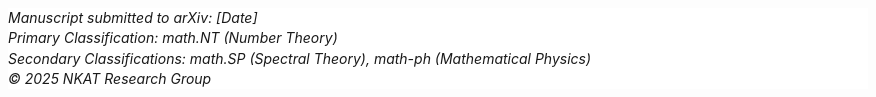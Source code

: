 
*Manuscript submitted to arXiv: [Date]*  
*Primary Classification: math.NT (Number Theory)*  
*Secondary Classifications: math.SP (Spectral Theory), math-ph (Mathematical Physics)*  
*© 2025 NKAT Research Group* 